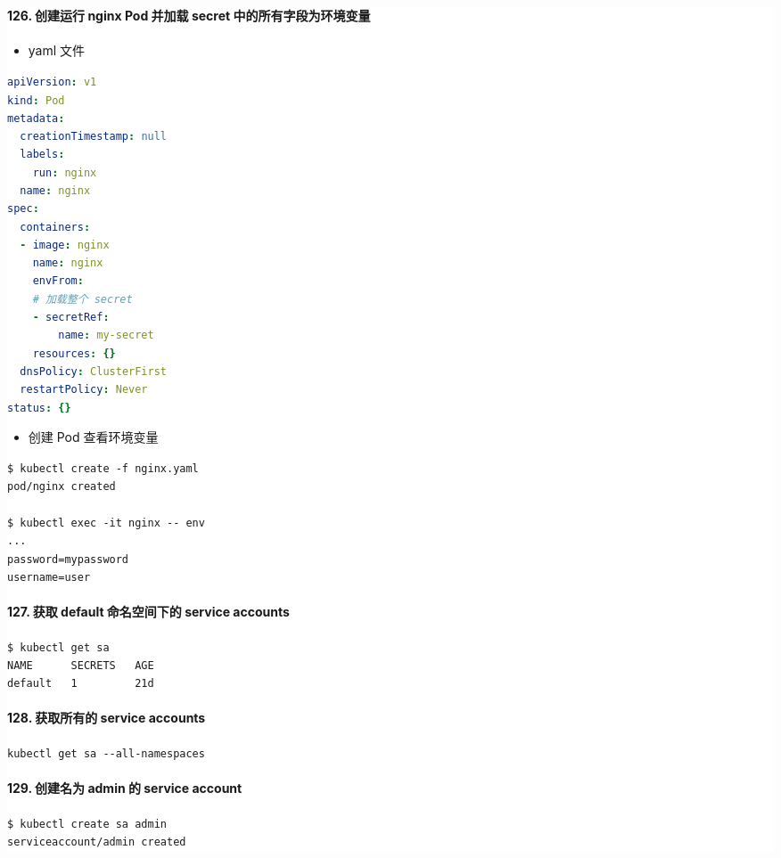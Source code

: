 #### 126. 创建运行 nginx Pod 并加载 secret 中的所有字段为环境变量

- yaml 文件

```yaml
apiVersion: v1
kind: Pod
metadata:
  creationTimestamp: null
  labels:
    run: nginx
  name: nginx
spec:
  containers:
  - image: nginx
    name: nginx
    envFrom:
    # 加载整个 secret
    - secretRef:
        name: my-secret
    resources: {}
  dnsPolicy: ClusterFirst
  restartPolicy: Never
status: {}
```

- 创建 Pod 查看环境变量

```shell
$ kubectl create -f nginx.yaml
pod/nginx created

$ kubectl exec -it nginx -- env
...
password=mypassword
username=user
```

#### 127. 获取 default 命名空间下的 service accounts

```shell
$ kubectl get sa
NAME      SECRETS   AGE
default   1         21d

```

#### 128.  获取所有的 service accounts

```shell
kubectl get sa --all-namespaces
```

#### 129. 创建名为 admin 的 service account

```shell
$ kubectl create sa admin
serviceaccount/admin created

```

